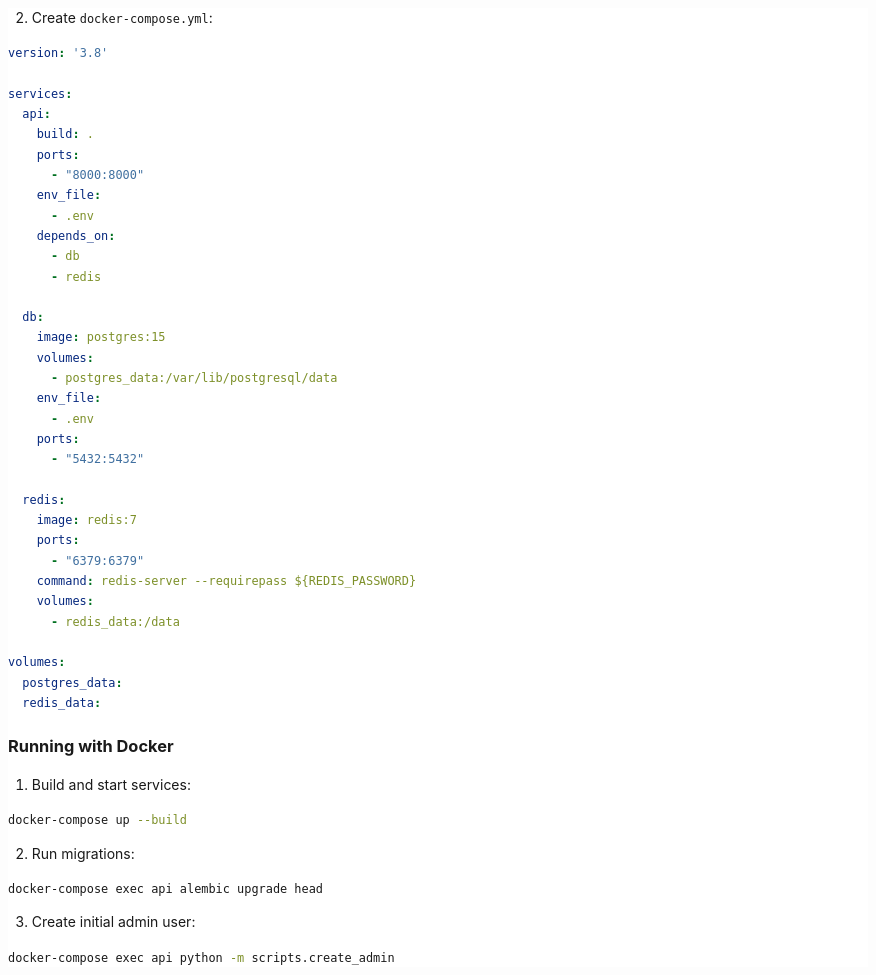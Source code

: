 2. Create `docker-compose.yml`:
```yaml
version: '3.8'

services:
  api:
    build: .
    ports:
      - "8000:8000"
    env_file:
      - .env
    depends_on:
      - db
      - redis

  db:
    image: postgres:15
    volumes:
      - postgres_data:/var/lib/postgresql/data
    env_file:
      - .env
    ports:
      - "5432:5432"

  redis:
    image: redis:7
    ports:
      - "6379:6379"
    command: redis-server --requirepass ${REDIS_PASSWORD}
    volumes:
      - redis_data:/data

volumes:
  postgres_data:
  redis_data:
```

### Running with Docker

1. Build and start services:
```bash
docker-compose up --build
```

2. Run migrations:
```bash
docker-compose exec api alembic upgrade head
```

3. Create initial admin user:
```bash
docker-compose exec api python -m scripts.create_admin
```
